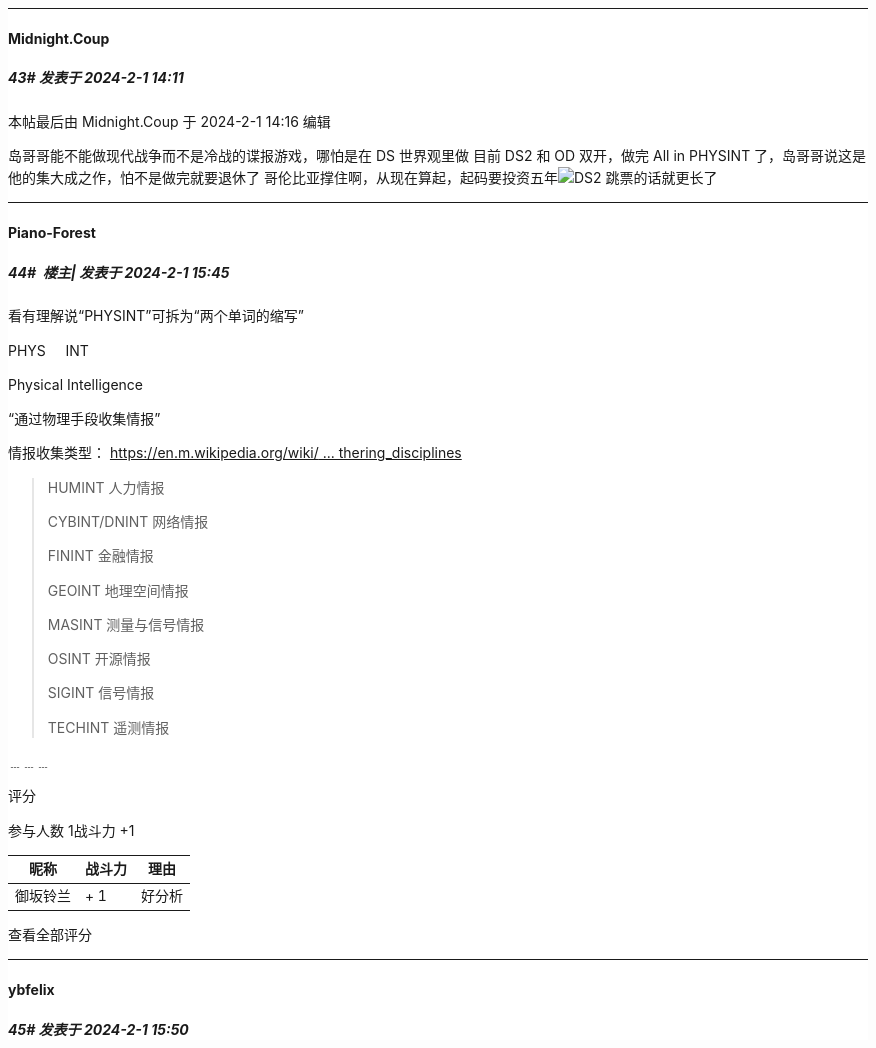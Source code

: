 *****

####  Midnight.Coup  
##### 43#       发表于 2024-2-1 14:11

 本帖最后由 Midnight.Coup 于 2024-2-1 14:16 编辑 

岛哥哥能不能做现代战争而不是冷战的谍报游戏，哪怕是在 DS 世界观里做
目前 DS2 和 OD 双开，做完 All in PHYSINT 了，岛哥哥说这是他的集大成之作，怕不是做完就要退休了
哥伦比亚撑住啊，从现在算起，起码要投资五年<img src="https://static.saraba1st.com/image/smiley/face2017/037.png" referrerpolicy="no-referrer">DS2 跳票的话就更长了

*****

####  Piano-Forest  
##### 44#         楼主| 发表于 2024-2-1 15:45

看有理解说“PHYSINT”可拆为“两个单词的缩写”

PHYS     INT

Physical Intelligence

“通过物理手段收集情报”

情报收集类型：
[https://en.m.wikipedia.org/wiki/ ... thering_disciplines](https://en.m.wikipedia.org/wiki/List_of_intelligence_gathering_disciplines) <blockquote>HUMINT 人力情报

CYBINT/DNINT 网络情报

FININT 金融情报

GEOINT 地理空间情报

MASINT 测量与信号情报

OSINT 开源情报

SIGINT 信号情报

TECHINT 遥测情报</blockquote>

﹍﹍﹍

评分

 参与人数 1战斗力 +1

|昵称|战斗力|理由|
|----|---|---|
| 御坂铃兰| + 1|好分析|

查看全部评分

*****

####  ybfelix  
##### 45#       发表于 2024-2-1 15:50
